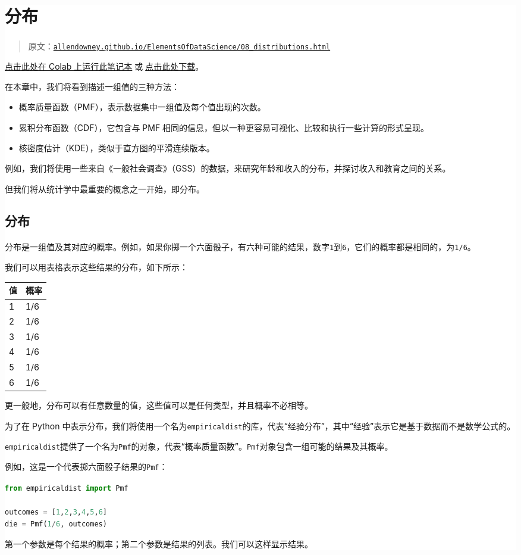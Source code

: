 # 分布

> 原文：[`allendowney.github.io/ElementsOfDataScience/08_distributions.html`](https://allendowney.github.io/ElementsOfDataScience/08_distributions.html)

[点击此处在 Colab 上运行此笔记本](https://colab.research.google.com/github/AllenDowney/ElementsOfDataScience/blob/master/08_distributions.ipynb) 或 [点击此处下载](https://github.com/AllenDowney/ElementsOfDataScience/raw/master/08_distributions.ipynb)。

在本章中，我们将看到描述一组值的三种方法：

+   概率质量函数（PMF），表示数据集中一组值及每个值出现的次数。

+   累积分布函数（CDF），它包含与 PMF 相同的信息，但以一种更容易可视化、比较和执行一些计算的形式呈现。 

+   核密度估计（KDE），类似于直方图的平滑连续版本。

例如，我们将使用一些来自《一般社会调查》（GSS）的数据，来研究年龄和收入的分布，并探讨收入和教育之间的关系。

但我们将从统计学中最重要的概念之一开始，即分布。

## 分布

分布是一组值及其对应的概率。例如，如果你掷一个六面骰子，有六种可能的结果，数字`1`到`6`，它们的概率都是相同的，为`1/6`。

我们可以用表格表示这些结果的分布，如下所示：

| 值 | 概率 |
| --- | --- |
| 1 | 1/6 |
| 2 | 1/6 |
| 3 | 1/6 |
| 4 | 1/6 |
| 5 | 1/6 |
| 6 | 1/6 |

更一般地，分布可以有任意数量的值，这些值可以是任何类型，并且概率不必相等。

为了在 Python 中表示分布，我们将使用一个名为`empiricaldist`的库，代表“经验分布”，其中“经验”表示它是基于数据而不是数学公式的。

`empiricaldist`提供了一个名为`Pmf`的对象，代表“概率质量函数”。`Pmf`对象包含一组可能的结果及其概率。

例如，这是一个代表掷六面骰子结果的`Pmf`：

```py
from empiricaldist import Pmf

outcomes = [1,2,3,4,5,6]
die = Pmf(1/6, outcomes) 
```

第一个参数是每个结果的概率；第二个参数是结果的列表。我们可以这样显示结果。
